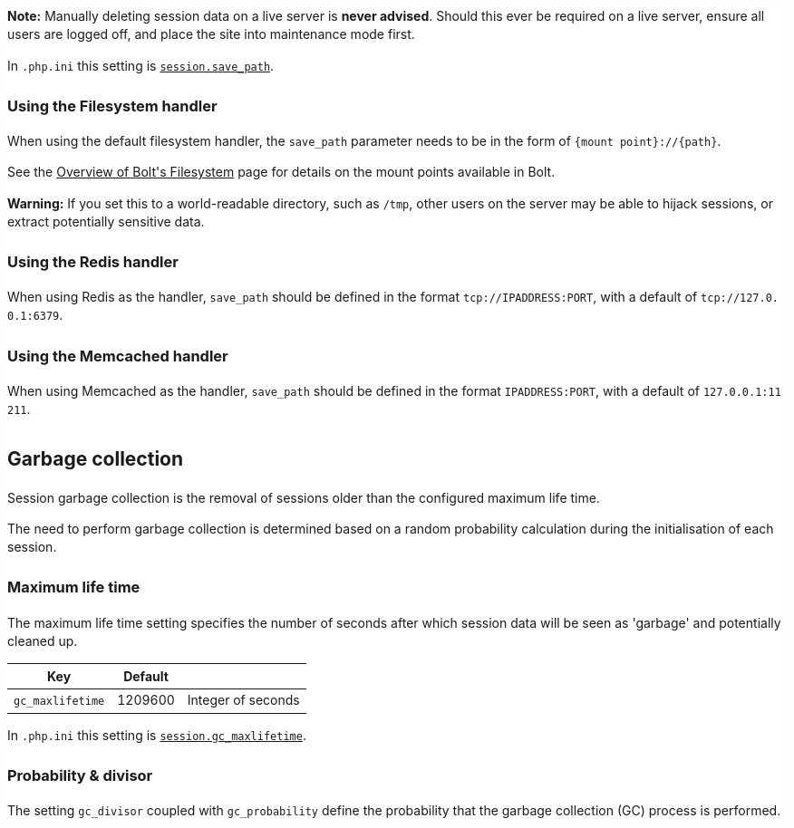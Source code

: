 **Note:** Manually deleting session data on a live server is **never advised**.
Should this ever be required on a live server, ensure all users are logged off,
and place the site into maintenance mode first.

In `.php.ini` this setting is [`session.save_path`][php-save-path].

### Using the Filesystem handler

When using the default filesystem handler, the `save_path` parameter needs to
be in the form of `{mount point}://{path}`.

See the [Overview of Bolt's Filesystem][bolt-filesystem] page for details on
the mount points available in Bolt.

**Warning:** If you set this to a world-readable directory, such as `/tmp`,
other users on the server may be able to hijack sessions, or extract
potentially sensitive data.


### Using the Redis handler

When using Redis as the handler, `save_path` should be defined in the format
`tcp://IPADDRESS:PORT`, with a default of `tcp://127.0.0.1:6379`.


### Using the Memcached handler

When using Memcached as the handler, `save_path` should be defined in the
format `IPADDRESS:PORT`, with a default of `127.0.0.1:11211`.


Garbage collection
------------------

Session garbage collection is the removal of sessions older than the configured
maximum life time.

The need to perform garbage collection is determined based on a random probability
calculation during the initialisation of each session.


### Maximum life time

The maximum life time setting specifies the number of seconds after which
session data will be seen as 'garbage' and potentially cleaned up.

| Key              | Default |                    |
| ---------------- | --------| ------------------ |
| `gc_maxlifetime` | 1209600 | Integer of seconds |

In `.php.ini` this setting is [`session.gc_maxlifetime`][php-gc-maxlifetime].


### Probability & divisor

The setting `gc_divisor` coupled with `gc_probability` define the probability that
the garbage collection (GC) process is performed.


[bolt-filesystem]: https://docs.bolt.cm/extensions/filesystem/introduction
[php-cookie-lifetime]: http://php.net/manual/en/session.configuration.php#ini.session.cookie-lifetime
[php-cookie-path]: http://php.net/manual/en/session.configuration.php#ini.session.cookie-path
[php-cookie-domain]: http://php.net/manual/en/session.configuration.php#ini.session.cookie-domain
[php-cookie-cookie-secure]: http://php.net/manual/en/session.configuration.php#ini.session.cookie-secure
[php-cookie-httponly]: http://php.net/manual/en/session.configuration.php#ini.session.cookie-httponly
[php-sid-length]: http://php.net/manual/en/session.configuration.php#ini.session.sid-length
[php-save-handler]: http://php.net/manual/en/session.configuration.php#ini.session.save-handler
[php-save-path]: http://php.net/manual/en/session.configuration.php#ini.session.save-path
[php-gc-maxlifetime]: http://php.net/manual/en/session.configuration.php#ini.session.gc-maxlifetime
[php-gc-probability]: http://php.net/manual/en/session.configuration.php#ini.session.gc-probability
[php-gc-divisor]: http://php.net/manual/en/session.configuration.php#ini.session.gc-divisor